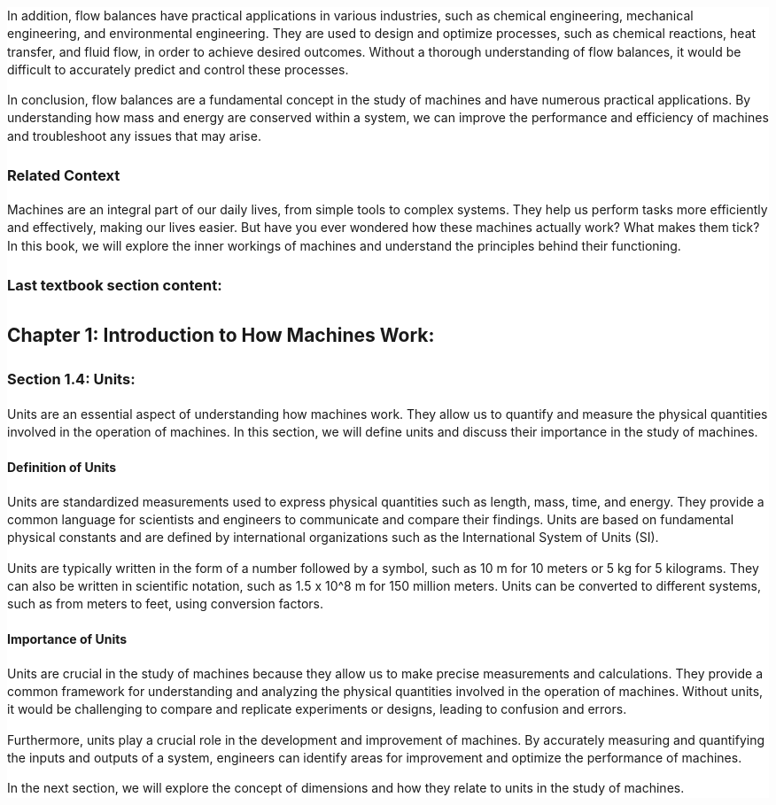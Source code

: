 In addition, flow balances have practical applications in various industries, such as chemical engineering, mechanical engineering, and environmental engineering. They are used to design and optimize processes, such as chemical reactions, heat transfer, and fluid flow, in order to achieve desired outcomes. Without a thorough understanding of flow balances, it would be difficult to accurately predict and control these processes.

In conclusion, flow balances are a fundamental concept in the study of machines and have numerous practical applications. By understanding how mass and energy are conserved within a system, we can improve the performance and efficiency of machines and troubleshoot any issues that may arise. 


### Related Context
Machines are an integral part of our daily lives, from simple tools to complex systems. They help us perform tasks more efficiently and effectively, making our lives easier. But have you ever wondered how these machines actually work? What makes them tick? In this book, we will explore the inner workings of machines and understand the principles behind their functioning.

### Last textbook section content:

## Chapter 1: Introduction to How Machines Work:

### Section 1.4: Units:

Units are an essential aspect of understanding how machines work. They allow us to quantify and measure the physical quantities involved in the operation of machines. In this section, we will define units and discuss their importance in the study of machines.

#### Definition of Units

Units are standardized measurements used to express physical quantities such as length, mass, time, and energy. They provide a common language for scientists and engineers to communicate and compare their findings. Units are based on fundamental physical constants and are defined by international organizations such as the International System of Units (SI).

Units are typically written in the form of a number followed by a symbol, such as 10 m for 10 meters or 5 kg for 5 kilograms. They can also be written in scientific notation, such as 1.5 x 10^8 m for 150 million meters. Units can be converted to different systems, such as from meters to feet, using conversion factors.

#### Importance of Units

Units are crucial in the study of machines because they allow us to make precise measurements and calculations. They provide a common framework for understanding and analyzing the physical quantities involved in the operation of machines. Without units, it would be challenging to compare and replicate experiments or designs, leading to confusion and errors.

Furthermore, units play a crucial role in the development and improvement of machines. By accurately measuring and quantifying the inputs and outputs of a system, engineers can identify areas for improvement and optimize the performance of machines.

In the next section, we will explore the concept of dimensions and how they relate to units in the study of machines.

